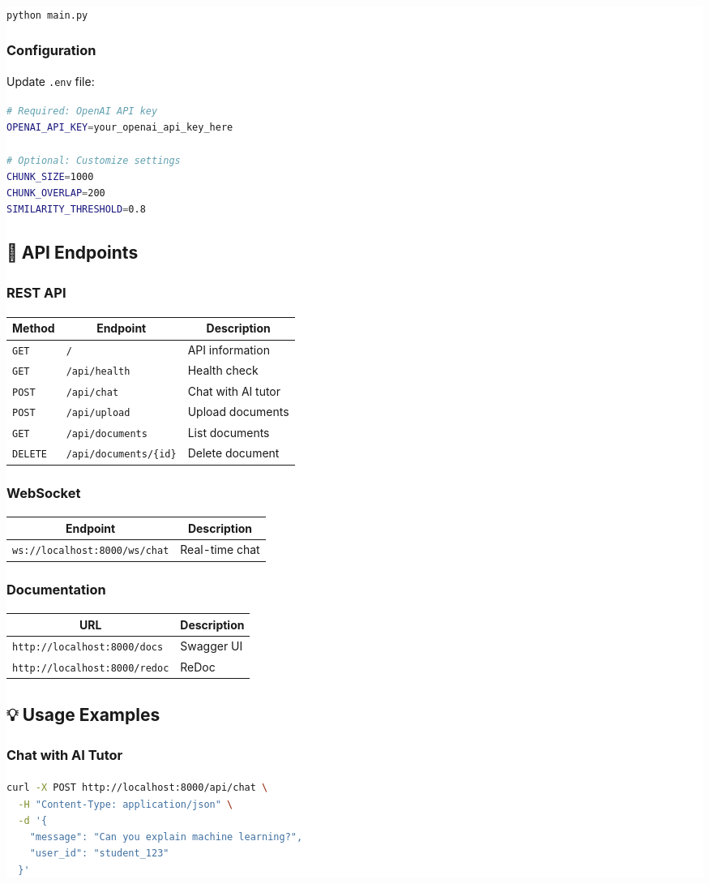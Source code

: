    ```bash
   python main.py
   ```

### **Configuration**

Update `.env` file:
```bash
# Required: OpenAI API key
OPENAI_API_KEY=your_openai_api_key_here

# Optional: Customize settings
CHUNK_SIZE=1000
CHUNK_OVERLAP=200
SIMILARITY_THRESHOLD=0.8
```

## 📡 **API Endpoints**

### **REST API**
| Method | Endpoint | Description |
|--------|----------|-------------|
| `GET` | `/` | API information |
| `GET` | `/api/health` | Health check |
| `POST` | `/api/chat` | Chat with AI tutor |
| `POST` | `/api/upload` | Upload documents |
| `GET` | `/api/documents` | List documents |
| `DELETE` | `/api/documents/{id}` | Delete document |

### **WebSocket**
| Endpoint | Description |
|----------|-------------|
| `ws://localhost:8000/ws/chat` | Real-time chat |

### **Documentation**
| URL | Description |
|-----|-------------|
| `http://localhost:8000/docs` | Swagger UI |
| `http://localhost:8000/redoc` | ReDoc |

## 💡 **Usage Examples**

### **Chat with AI Tutor**
```bash
curl -X POST http://localhost:8000/api/chat \
  -H "Content-Type: application/json" \
  -d '{
    "message": "Can you explain machine learning?",
    "user_id": "student_123"
  }'
```
